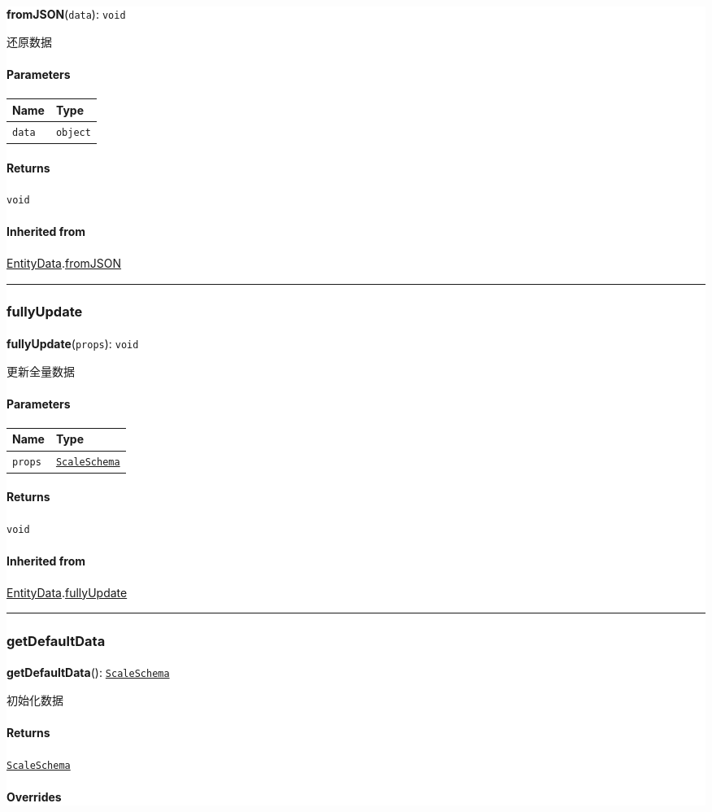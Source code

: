 **fromJSON**(`data`): `void`

还原数据

#### Parameters

| Name | Type |
| :------ | :------ |
| `data` | `object` |

#### Returns

`void`

#### Inherited from

[EntityData](/auto-docs/fixed-layout-editor/classes/EntityData.md).[fromJSON](/auto-docs/fixed-layout-editor/classes/EntityData.md#fromjson)

***

### fullyUpdate

**fullyUpdate**(`props`): `void`

更新全量数据

#### Parameters

| Name | Type |
| :------ | :------ |
| `props` | [`ScaleSchema`](/auto-docs/fixed-layout-editor/interfaces/ScaleSchema.md) |

#### Returns

`void`

#### Inherited from

[EntityData](/auto-docs/fixed-layout-editor/classes/EntityData.md).[fullyUpdate](/auto-docs/fixed-layout-editor/classes/EntityData.md#fullyupdate)

***

### getDefaultData

**getDefaultData**(): [`ScaleSchema`](/auto-docs/fixed-layout-editor/interfaces/ScaleSchema.md)

初始化数据

#### Returns

[`ScaleSchema`](/auto-docs/fixed-layout-editor/interfaces/ScaleSchema.md)

#### Overrides
